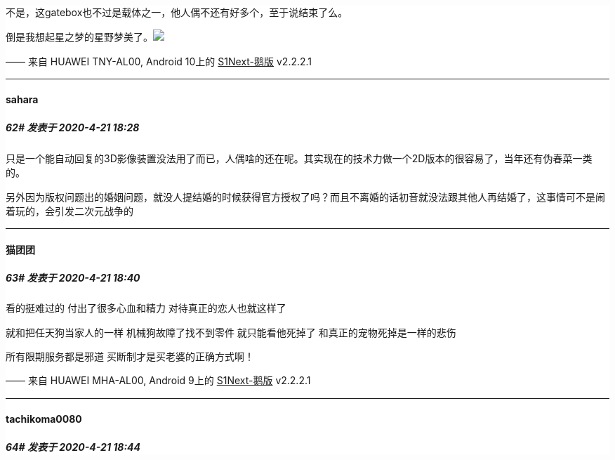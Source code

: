


不是，这gatebox也不过是载体之一，他人偶不还有好多个，至于说结束了么。

倒是我想起星之梦的星野梦美了。<img src="https://static.saraba1st.com/image/smiley/face2017/138.png" referrerpolicy="no-referrer">


—— 来自 HUAWEI TNY-AL00, Android 10上的 [S1Next-鹅版](https://github.com/ykrank/S1-Next/releases) v2.2.2.1







*****

####  sahara  
##### 62#       发表于 2020-4-21 18:28




只是一个能自动回复的3D影像装置没法用了而已，人偶啥的还在呢。其实现在的技术力做一个2D版本的很容易了，当年还有伪春菜一类的。


另外因为版权问题出的婚姻问题，就没人提结婚的时候获得官方授权了吗？而且不离婚的话初音就没法跟其他人再结婚了，这事情可不是闹着玩的，会引发二次元战争的







*****

####  猫团团  
##### 63#       发表于 2020-4-21 18:40




看的挺难过的 
付出了很多心血和精力 对待真正的恋人也就这样了

就和把任天狗当家人的一样 
机械狗故障了找不到零件 就只能看他死掉了 
和真正的宠物死掉是一样的悲伤

所有限期服务都是邪道 买断制才是买老婆的正确方式啊！

—— 来自 HUAWEI MHA-AL00, Android 9上的 [S1Next-鹅版](https://github.com/ykrank/S1-Next/releases) v2.2.2.1







*****

####  tachikoma0080  
##### 64#       发表于 2020-4-21 18:44


